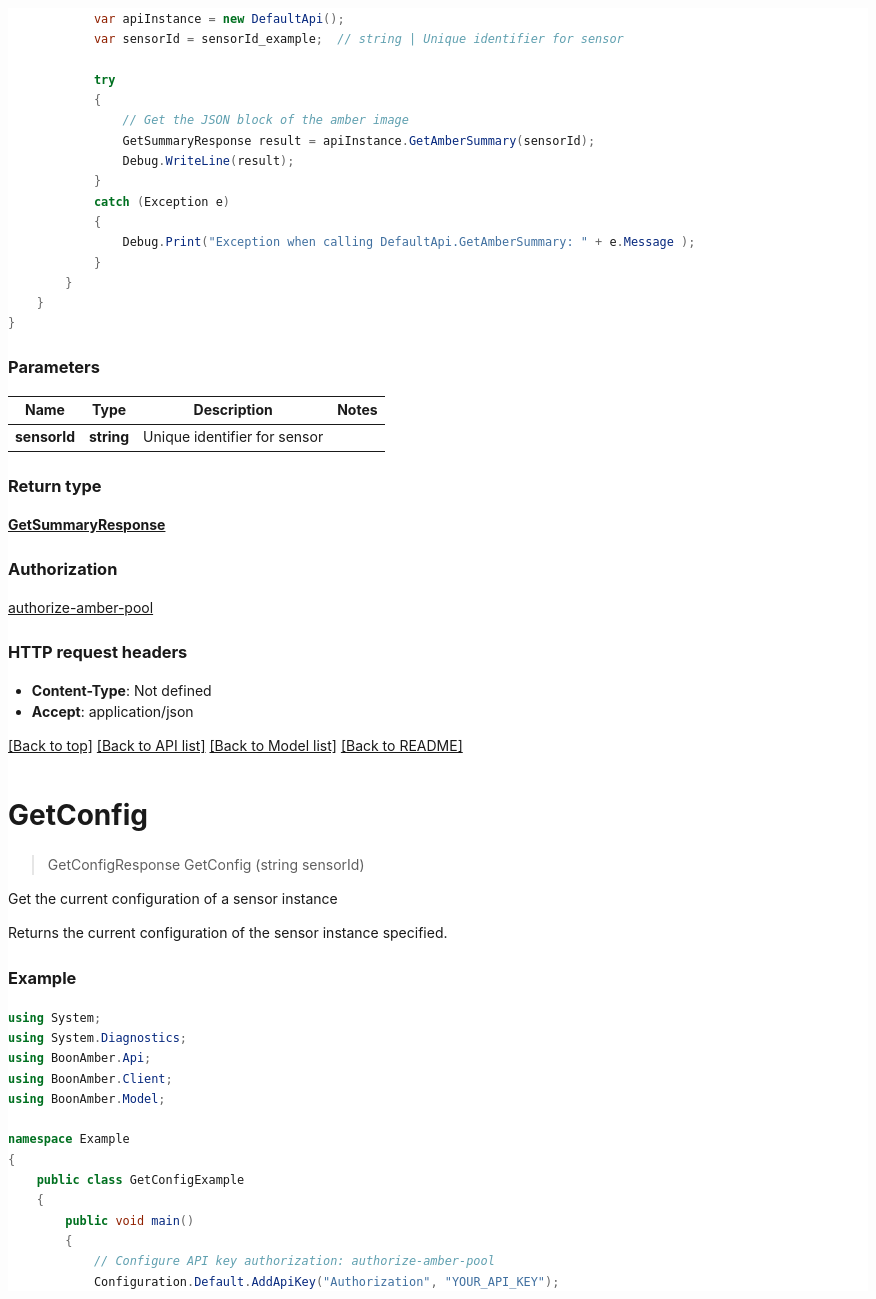 ```csharp
            var apiInstance = new DefaultApi();
            var sensorId = sensorId_example;  // string | Unique identifier for sensor

            try
            {
                // Get the JSON block of the amber image
                GetSummaryResponse result = apiInstance.GetAmberSummary(sensorId);
                Debug.WriteLine(result);
            }
            catch (Exception e)
            {
                Debug.Print("Exception when calling DefaultApi.GetAmberSummary: " + e.Message );
            }
        }
    }
}
```

### Parameters

Name | Type | Description  | Notes
------------- | ------------- | ------------- | -------------
 **sensorId** | **string**| Unique identifier for sensor | 

### Return type

[**GetSummaryResponse**](GetSummaryResponse.md)

### Authorization

[authorize-amber-pool](../README.md#authorize-amber-pool)

### HTTP request headers

 - **Content-Type**: Not defined
 - **Accept**: application/json

[[Back to top]](#) [[Back to API list]](../README.md#documentation-for-api-endpoints) [[Back to Model list]](../README.md#documentation-for-models) [[Back to README]](../README.md)
<a name="getconfig"></a>
# **GetConfig**
> GetConfigResponse GetConfig (string sensorId)

Get the current configuration of a sensor instance

Returns the current configuration of the sensor instance specified.

### Example
```csharp
using System;
using System.Diagnostics;
using BoonAmber.Api;
using BoonAmber.Client;
using BoonAmber.Model;

namespace Example
{
    public class GetConfigExample
    {
        public void main()
        {
            // Configure API key authorization: authorize-amber-pool
            Configuration.Default.AddApiKey("Authorization", "YOUR_API_KEY");
```